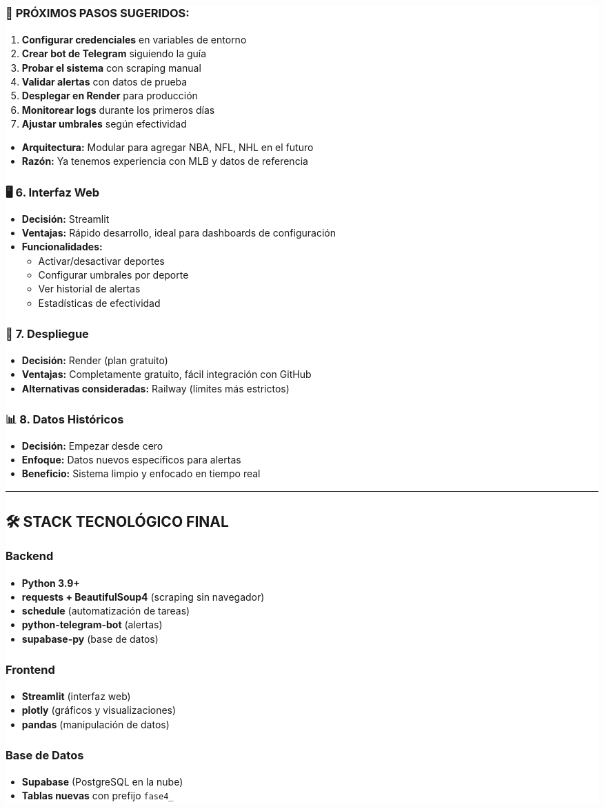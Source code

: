 ### 🎯 **PRÓXIMOS PASOS SUGERIDOS:**

1. **Configurar credenciales** en variables de entorno
2. **Crear bot de Telegram** siguiendo la guía
3. **Probar el sistema** con scraping manual
4. **Validar alertas** con datos de prueba
5. **Desplegar en Render** para producción
6. **Monitorear logs** durante los primeros días
7. **Ajustar umbrales** según efectividad
- **Arquitectura:** Modular para agregar NBA, NFL, NHL en el futuro
- **Razón:** Ya tenemos experiencia con MLB y datos de referencia

### 🖥️ **6. Interfaz Web**
- **Decisión:** Streamlit
- **Ventajas:** Rápido desarrollo, ideal para dashboards de configuración
- **Funcionalidades:**
  - Activar/desactivar deportes
  - Configurar umbrales por deporte
  - Ver historial de alertas
  - Estadísticas de efectividad

### 🚀 **7. Despliegue**
- **Decisión:** Render (plan gratuito)
- **Ventajas:** Completamente gratuito, fácil integración con GitHub
- **Alternativas consideradas:** Railway (límites más estrictos)

### 📊 **8. Datos Históricos**
- **Decisión:** Empezar desde cero
- **Enfoque:** Datos nuevos específicos para alertas
- **Beneficio:** Sistema limpio y enfocado en tiempo real

---

## 🛠️ STACK TECNOLÓGICO FINAL

### Backend
- **Python 3.9+**
- **requests + BeautifulSoup4** (scraping sin navegador)
- **schedule** (automatización de tareas)
- **python-telegram-bot** (alertas)
- **supabase-py** (base de datos)

### Frontend
- **Streamlit** (interfaz web)
- **plotly** (gráficos y visualizaciones)
- **pandas** (manipulación de datos)

### Base de Datos
- **Supabase** (PostgreSQL en la nube)
- **Tablas nuevas** con prefijo `fase4_`
